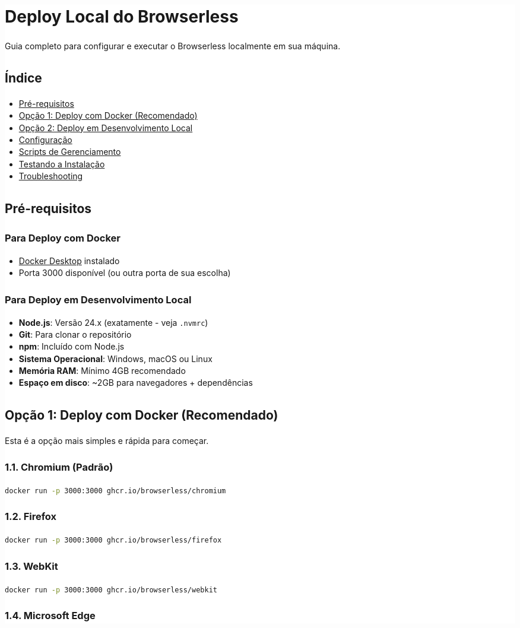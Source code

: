 # Deploy Local do Browserless

Guia completo para configurar e executar o Browserless localmente em sua máquina.

## Índice

- [Pré-requisitos](#pré-requisitos)
- [Opção 1: Deploy com Docker (Recomendado)](#opção-1-deploy-com-docker-recomendado)
- [Opção 2: Deploy em Desenvolvimento Local](#opção-2-deploy-em-desenvolvimento-local)
- [Configuração](#configuração)
- [Scripts de Gerenciamento](#scripts-de-gerenciamento)
- [Testando a Instalação](#testando-a-instalação)
- [Troubleshooting](#troubleshooting)

## Pré-requisitos

### Para Deploy com Docker
- [Docker Desktop](https://www.docker.com/products/docker-desktop) instalado
- Porta 3000 disponível (ou outra porta de sua escolha)

### Para Deploy em Desenvolvimento Local
- **Node.js**: Versão 24.x (exatamente - veja `.nvmrc`)
- **Git**: Para clonar o repositório
- **npm**: Incluído com Node.js
- **Sistema Operacional**: Windows, macOS ou Linux
- **Memória RAM**: Mínimo 4GB recomendado
- **Espaço em disco**: ~2GB para navegadores + dependências

## Opção 1: Deploy com Docker (Recomendado)

Esta é a opção mais simples e rápida para começar.

### 1.1. Chromium (Padrão)

```bash
docker run -p 3000:3000 ghcr.io/browserless/chromium
```

### 1.2. Firefox

```bash
docker run -p 3000:3000 ghcr.io/browserless/firefox
```

### 1.3. WebKit

```bash
docker run -p 3000:3000 ghcr.io/browserless/webkit
```

### 1.4. Microsoft Edge
